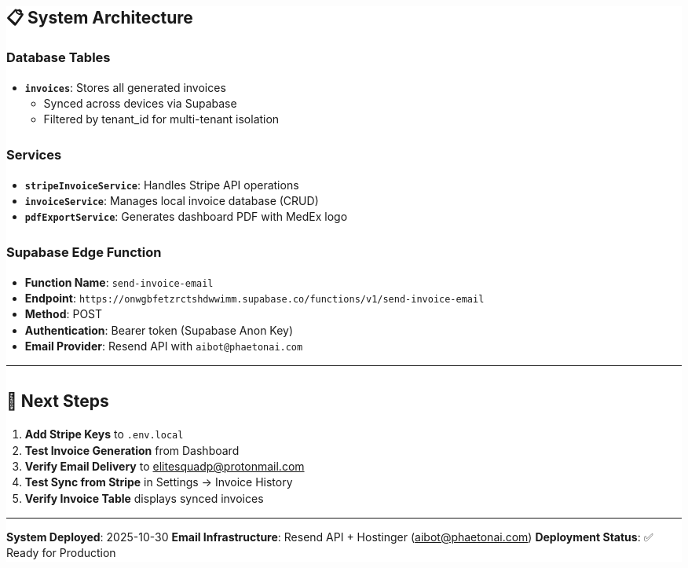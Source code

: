 
## 📋 System Architecture

### Database Tables
- **`invoices`**: Stores all generated invoices
  - Synced across devices via Supabase
  - Filtered by tenant_id for multi-tenant isolation

### Services
- **`stripeInvoiceService`**: Handles Stripe API operations
- **`invoiceService`**: Manages local invoice database (CRUD)
- **`pdfExportService`**: Generates dashboard PDF with MedEx logo

### Supabase Edge Function
- **Function Name**: `send-invoice-email`
- **Endpoint**: `https://onwgbfetzrctshdwwimm.supabase.co/functions/v1/send-invoice-email`
- **Method**: POST
- **Authentication**: Bearer token (Supabase Anon Key)
- **Email Provider**: Resend API with `aibot@phaetonai.com`

---

## 🎯 Next Steps

1. **Add Stripe Keys** to `.env.local`
2. **Test Invoice Generation** from Dashboard
3. **Verify Email Delivery** to elitesquadp@protonmail.com
4. **Test Sync from Stripe** in Settings → Invoice History
5. **Verify Invoice Table** displays synced invoices

---

**System Deployed**: 2025-10-30
**Email Infrastructure**: Resend API + Hostinger (aibot@phaetonai.com)
**Deployment Status**: ✅ Ready for Production
